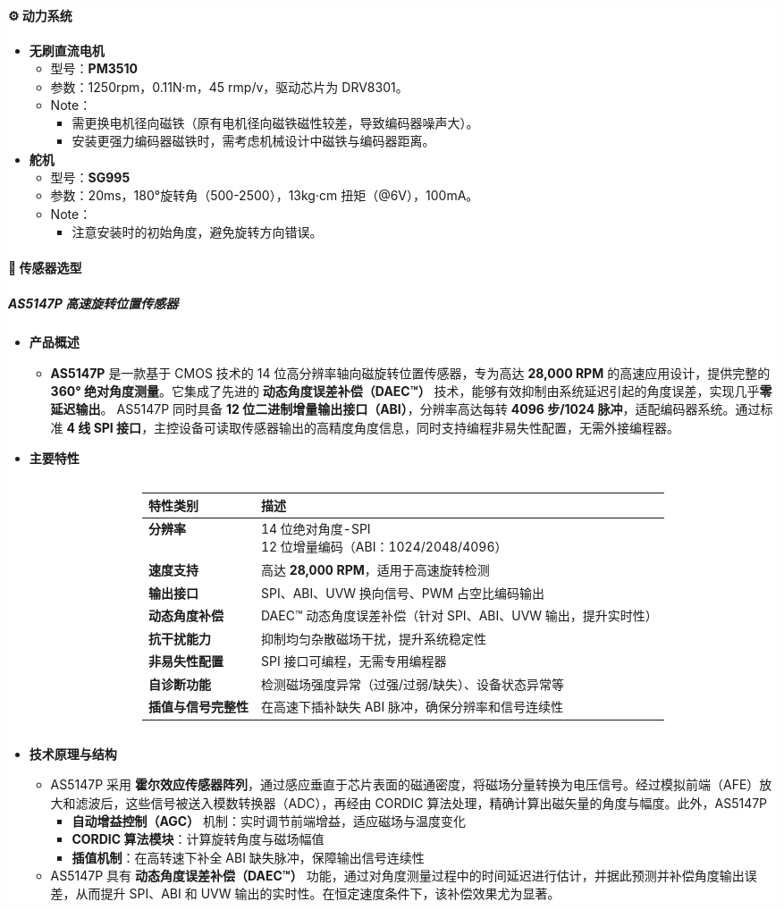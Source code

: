 #### ⚙️ 动力系统
- **无刷直流电机**
  - 型号：**PM3510**
  - 参数：1250rpm，0.11N·m，45 rmp/v，驱动芯片为 DRV8301。
  - Note：
    - 需更换电机径向磁铁（原有电机径向磁铁磁性较差，导致编码器噪声大）。
    - 安装更强力编码器磁铁时，需考虑机械设计中磁铁与编码器距离。
- **舵机**
  - 型号：**SG995**
  - 参数：20ms，180°旋转角（500-2500），13kg·cm 扭矩（@6V），100mA。
  - Note：
    - 注意安装时的初始角度，避免旋转方向错误。

#### 🎯 传感器选型

##### **AS5147P 高速旋转位置传感器**

- **产品概述**
  - **AS5147P** 是一款基于 CMOS 技术的 14 位高分辨率轴向磁旋转位置传感器，专为高达 **28,000 RPM** 的高速应用设计，提供完整的 **360° 绝对角度测量**。它集成了先进的 **动态角度误差补偿（DAEC™）** 技术，能够有效抑制由系统延迟引起的角度误差，实现几乎**零延迟输出**。
  AS5147P 同时具备 **12 位二进制增量输出接口（ABI）**，分辨率高达每转 **4096 步/1024 脉冲**，适配编码器系统。通过标准 **4 线 SPI 接口**，主控设备可读取传感器输出的高精度角度信息，同时支持编程非易失性配置，无需外接编程器。

- **主要特性**

  <div style="width: auto; display: table; margin: auto;">

  | 特性类别           | 描述                                                         |
  |--------------------|-------------------------------------------------------------|
  | **分辨率**          | 14 位绝对角度-SPI<br>12 位增量编码（ABI：1024/2048/4096）    |
  | **速度支持**        | 高达 **28,000 RPM**，适用于高速旋转检测                      |
  | **输出接口**        | SPI、ABI、UVW 换向信号、PWM 占空比编码输出           |
  | **动态角度补偿**    | DAEC™ 动态角度误差补偿（针对 SPI、ABI、UVW 输出，提升实时性）  |
  | **抗干扰能力**      | 抑制均匀杂散磁场干扰，提升系统稳定性                          |
  | **非易失性配置**    | SPI 接口可编程，无需专用编程器                                |
  | **自诊断功能**      | 检测磁场强度异常（过强/过弱/缺失）、设备状态异常等             |
  | **插值与信号完整性**| 在高速下插补缺失 ABI 脉冲，确保分辨率和信号连续性              |

  </div>

- **技术原理与结构**
  - AS5147P 采用 **霍尔效应传感器阵列**，通过感应垂直于芯片表面的磁通密度，将磁场分量转换为电压信号。经过模拟前端（AFE）放大和滤波后，这些信号被送入模数转换器（ADC），再经由 CORDIC 算法处理，精确计算出磁矢量的角度与幅度。此外，AS5147P
    - **自动增益控制（AGC）** 机制：实时调节前端增益，适应磁场与温度变化
    - **CORDIC 算法模块**：计算旋转角度与磁场幅值
    - **插值机制**：在高转速下补全 ABI 缺失脉冲，保障输出信号连续性
  - AS5147P 具有 **动态角度误差补偿（DAEC™）** 功能，通过对角度测量过程中的时间延迟进行估计，并据此预测并补偿角度输出误差，从而提升 SPI、ABI 和 UVW 输出的实时性。在恒定速度条件下，该补偿效果尤为显著。
